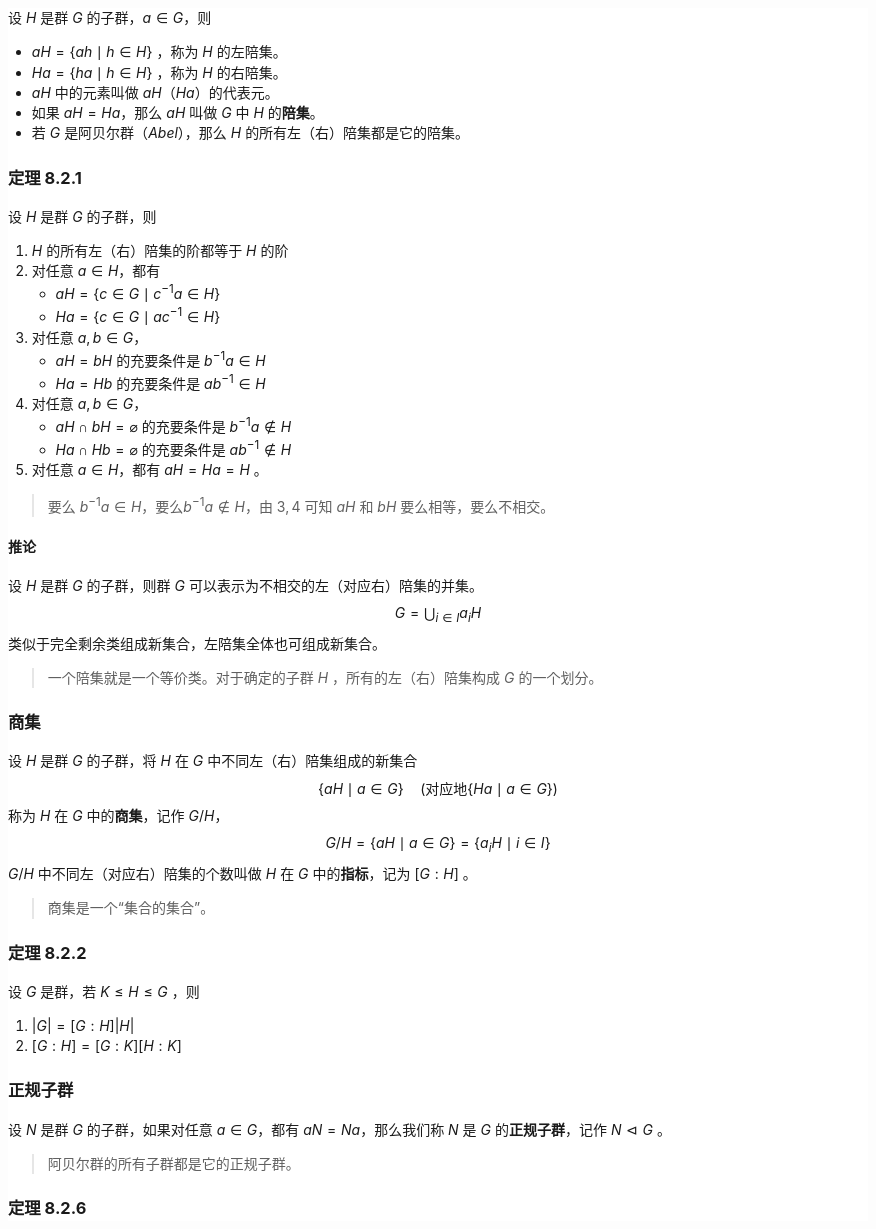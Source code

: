 设 $H$ 是群 $G$ 的子群，$a\in G$，则
- $aH=\{ah\mid h\in H\}$ ，称为 $H$ 的左陪集。
- $Ha=\{ha\mid h\in H\}$ ，称为 $H$ 的右陪集。
- $aH$ 中的元素叫做 $aH$（$Ha$）的代表元。
- 如果 $aH=Ha$，那么 $aH$ 叫做 $G$ 中 $H$ 的**陪集**。
- 若 $G$ 是阿贝尔群（$Abel$），那么 $H$ 的所有左（右）陪集都是它的陪集。


### 定理 8.2.1

设 $H$ 是群 $G$ 的子群，则
1. $H$ 的所有左（右）陪集的阶都等于 $H$ 的阶
2. 对任意 $a\in H$，都有
	- $aH=\{c\in G\mid c^{-1}a\in H\}$
	- $Ha=\{c\in G\mid ac^{-1}\in H\}$
3. 对任意 $a,b\in G$，
	- $aH=bH$ 的充要条件是 $b^{-1}a\in H$
	- $Ha=Hb$ 的充要条件是 $ab^{-1}\in H$
4. 对任意 $a,b\in G$，
	- $aH\cap bH=\varnothing$ 的充要条件是 $b^{-1}a\not\in H$
	- $Ha\cap Hb=\varnothing$ 的充要条件是 $ab^{-1}\not\in H$
5. 对任意 $a\in H$，都有 $aH=Ha=H$ 。
> 要么 $b^{-1}a\in H$，要么$b^{-1}a\notin H$，由 $3,4$ 可知 $aH$ 和 $bH$ 要么相等，要么不相交。

#### 推论

设 $H$ 是群 $G$ 的子群，则群 $G$ 可以表示为不相交的左（对应右）陪集的并集。
$$G=\bigcup_{i\in I}a_iH$$类似于完全剩余类组成新集合，左陪集全体也可组成新集合。
> 一个陪集就是一个等价类。对于确定的子群 $H$ ，所有的左（右）陪集构成 $G$ 的一个划分。


### 商集

设 $H$ 是群 $G$ 的子群，将 $H$ 在 $G$ 中不同左（右）陪集组成的新集合 $$\{aH\mid a\in G\}\quad(\text{对应地}\{Ha\mid a\in G\})$$称为 $H$ 在 $G$ 中的**商集**，记作 $G/H$，
$$G/H=\{aH\mid a\in G\}=\{a_iH\mid i\in I\}$$
$G/H$ 中不同左（对应右）陪集的个数叫做 $H$ 在 $G$ 中的**指标**，记为 $[G:H]$ 。
> 商集是一个“集合的集合”。

### 定理 8.2.2

设 $G$ 是群，若 $K\le H\le G$ ，则
1. $|G|=[G:H]|H|$
2. $[G:H]=[G:K][H:K]$


### 正规子群

设 $N$ 是群 $G$ 的子群，如果对任意 $a\in G$，都有 $aN=Na$，那么我们称 $N$ 是 $G$ 的**正规子群**，记作 $N\vartriangleleft G$ 。
> 阿贝尔群的所有子群都是它的正规子群。


### 定理 8.2.6
